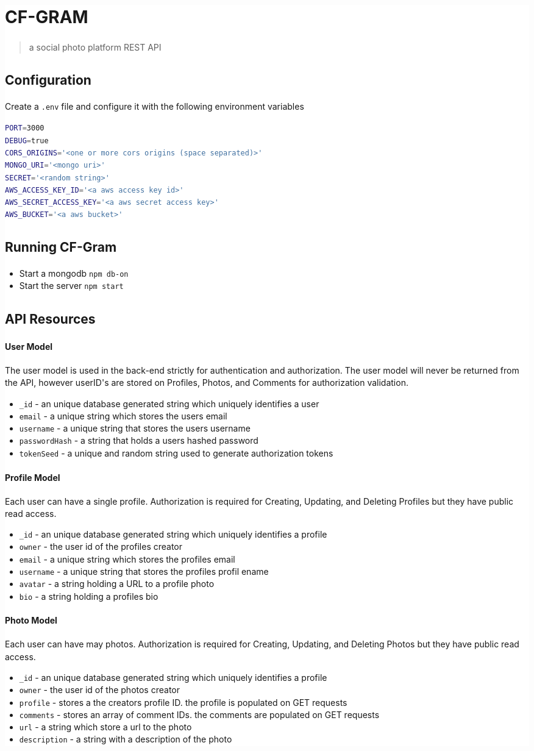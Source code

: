 CF-GRAM
===
> a social photo platform REST API

## Configuration
Create a `.env` file and configure it with the following environment variables
``` bash
PORT=3000
DEBUG=true
CORS_ORIGINS='<one or more cors origins (space separated)>'
MONGO_URI='<mongo uri>'
SECRET='<random string>'
AWS_ACCESS_KEY_ID='<a aws access key id>'
AWS_SECRET_ACCESS_KEY='<a aws secret access key>'
AWS_BUCKET='<a aws bucket>'
```

## Running CF-Gram
* Start a mongodb `npm db-on`
* Start the server `npm start`

## API Resources
#### User Model
The user model is used in the back-end strictly for authentication and authorization. The user model will never be returned from the API, however userID's are stored on Profiles, Photos, and Comments for authorization validation.

* `_id` - an unique database generated string which uniquely identifies a user
* `email` - a unique string which stores the users email
* `username` - a unique string that stores the users username
* `passwordHash` - a string that holds a users hashed password
* `tokenSeed` - a unique and random string used to generate authorization tokens

#### Profile Model
Each user can have a single profile. Authorization is required for Creating, Updating, and Deleting Profiles but they have public read access.

* `_id` - an unique database generated string which uniquely identifies a profile
* `owner` - the user id of the profiles creator
* `email` - a unique string which stores the profiles email
* `username` - a unique string that stores the profiles profil ename
* `avatar` - a string holding a URL to a profile photo
* `bio` - a string holding a profiles bio

#### Photo Model
Each user can have may photos. Authorization is required for Creating, Updating, and Deleting Photos but they have public read access.

* `_id` - an unique database generated string which uniquely identifies a profile
* `owner` - the user id of the photos creator
* `profile` - stores a the creators profile ID. the profile is populated on GET requests
* `comments` - stores an array of comment IDs. the comments are populated on GET requests
* `url` - a string which store a url to the photo
* `description` - a string with a description of the photo
